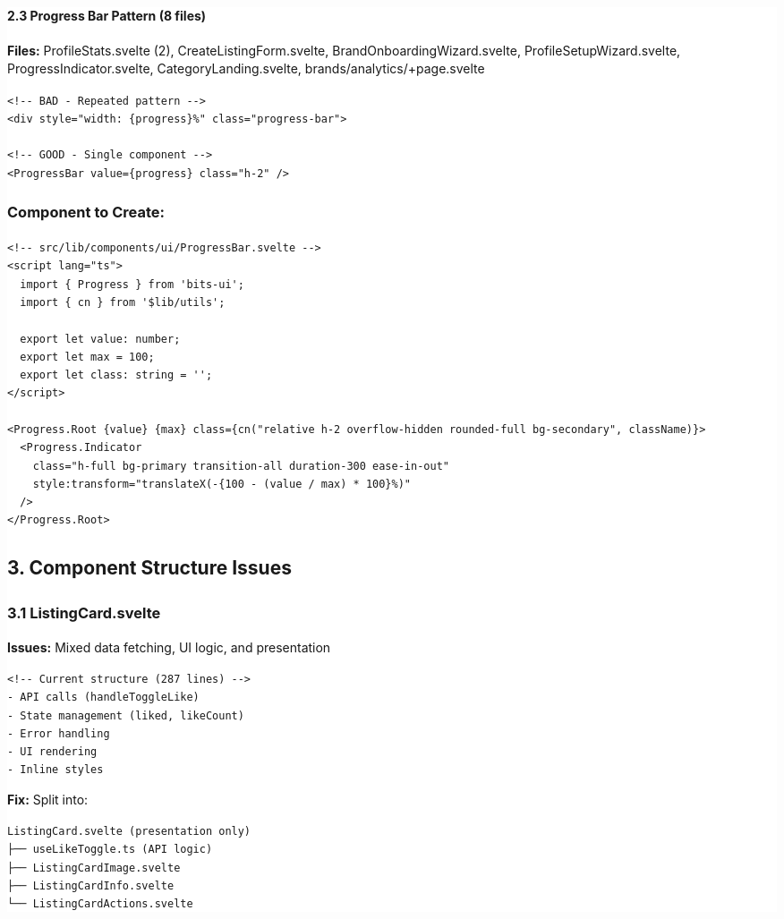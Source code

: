 #### 2.3 Progress Bar Pattern (8 files)
**Files:** ProfileStats.svelte (2), CreateListingForm.svelte, BrandOnboardingWizard.svelte, ProfileSetupWizard.svelte, ProgressIndicator.svelte, CategoryLanding.svelte, brands/analytics/+page.svelte

```svelte
<!-- BAD - Repeated pattern -->
<div style="width: {progress}%" class="progress-bar">

<!-- GOOD - Single component -->
<ProgressBar value={progress} class="h-2" />
```

### Component to Create:
```svelte
<!-- src/lib/components/ui/ProgressBar.svelte -->
<script lang="ts">
  import { Progress } from 'bits-ui';
  import { cn } from '$lib/utils';
  
  export let value: number;
  export let max = 100;
  export let class: string = '';
</script>

<Progress.Root {value} {max} class={cn("relative h-2 overflow-hidden rounded-full bg-secondary", className)}>
  <Progress.Indicator 
    class="h-full bg-primary transition-all duration-300 ease-in-out"
    style:transform="translateX(-{100 - (value / max) * 100}%)"
  />
</Progress.Root>
```

## 3. Component Structure Issues

### 3.1 ListingCard.svelte
**Issues:** Mixed data fetching, UI logic, and presentation
```svelte
<!-- Current structure (287 lines) -->
- API calls (handleToggleLike)
- State management (liked, likeCount)
- Error handling
- UI rendering
- Inline styles
```

**Fix:** Split into:
```
ListingCard.svelte (presentation only)
├── useLikeToggle.ts (API logic)
├── ListingCardImage.svelte
├── ListingCardInfo.svelte
└── ListingCardActions.svelte
```
